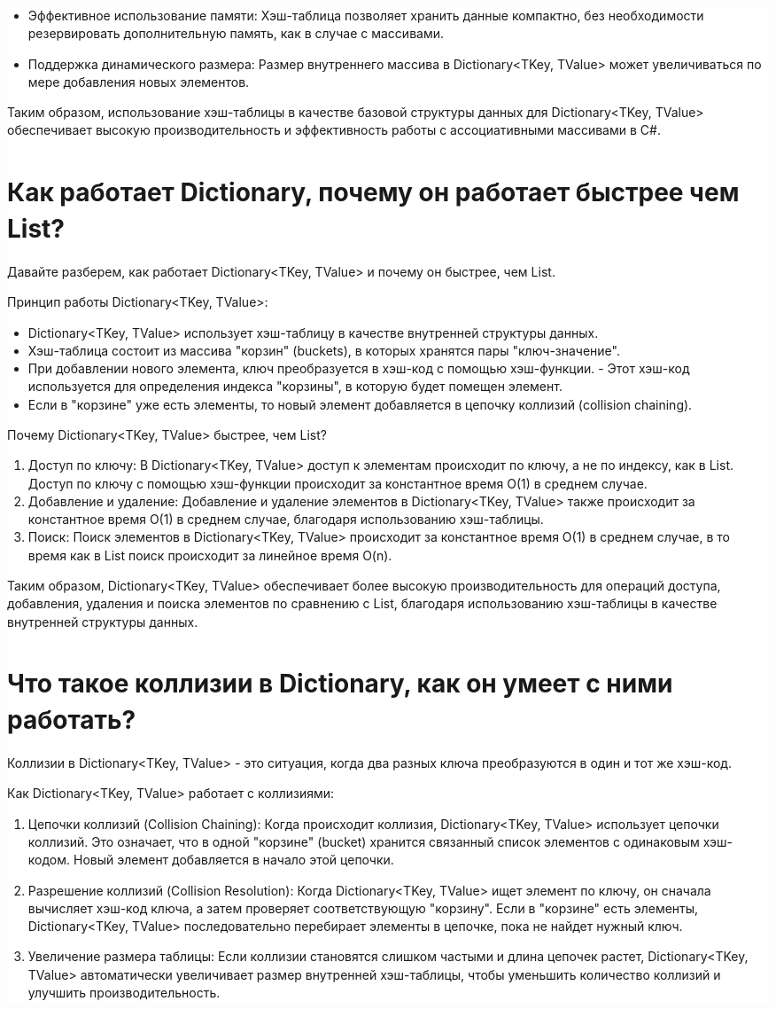 - Эффективное использование памяти: Хэш-таблица позволяет хранить данные компактно, без необходимости резервировать дополнительную память, как в случае с массивами.

- Поддержка динамического размера: Размер внутреннего массива в Dictionary<TKey, TValue> может увеличиваться по мере добавления новых элементов.

Таким образом, использование хэш-таблицы в качестве базовой структуры данных для Dictionary<TKey, TValue> обеспечивает высокую производительность и эффективность работы с ассоциативными массивами в C#.

# Как работает Dictionary, почему он работает быстрее чем List?
Давайте разберем, как работает Dictionary<TKey, TValue> и почему он быстрее, чем List<T>.

Принцип работы Dictionary<TKey, TValue>:

- Dictionary<TKey, TValue> использует хэш-таблицу в качестве внутренней структуры данных.
- Хэш-таблица состоит из массива "корзин" (buckets), в которых хранятся пары "ключ-значение".
- При добавлении нового элемента, ключ преобразуется в хэш-код с помощью хэш-функции. - Этот хэш-код используется для определения индекса "корзины", в которую будет помещен элемент.
- Если в "корзине" уже есть элементы, то новый элемент добавляется в цепочку коллизий (collision chaining).

Почему Dictionary<TKey, TValue> быстрее, чем List<T>?

1. Доступ по ключу: В Dictionary<TKey, TValue> доступ к элементам происходит по ключу, а не по индексу, как в List<T>. Доступ по ключу с помощью хэш-функции происходит за константное время O(1) в среднем случае.
2. Добавление и удаление: Добавление и удаление элементов в Dictionary<TKey, TValue> также происходит за константное время O(1) в среднем случае, благодаря использованию хэш-таблицы.
3. Поиск: Поиск элементов в Dictionary<TKey, TValue> происходит за константное время O(1) в среднем случае, в то время как в List<T> поиск происходит за линейное время O(n).

Таким образом, Dictionary<TKey, TValue> обеспечивает более высокую производительность для операций доступа, добавления, удаления и поиска элементов по сравнению с List<T>, благодаря использованию хэш-таблицы в качестве внутренней структуры данных.

# Что такое коллизии в Dictionary, как он умеет с ними работать?
Коллизии в Dictionary<TKey, TValue> - это ситуация, когда два разных ключа преобразуются в один и тот же хэш-код.

Как Dictionary<TKey, TValue> работает с коллизиями:

1. Цепочки коллизий (Collision Chaining): Когда происходит коллизия, Dictionary<TKey, TValue> использует цепочки коллизий. Это означает, что в одной "корзине" (bucket) хранится связанный список элементов с одинаковым хэш-кодом. Новый элемент добавляется в начало этой цепочки.

2. Разрешение коллизий (Collision Resolution): Когда Dictionary<TKey, TValue> ищет элемент по ключу, он сначала вычисляет хэш-код ключа, а затем проверяет соответствующую "корзину". Если в "корзине" есть элементы, Dictionary<TKey, TValue> последовательно перебирает элементы в цепочке, пока не найдет нужный ключ.

3. Увеличение размера таблицы: Если коллизии становятся слишком частыми и длина цепочек растет, Dictionary<TKey, TValue> автоматически увеличивает размер внутренней хэш-таблицы, чтобы уменьшить количество коллизий и улучшить производительность.
